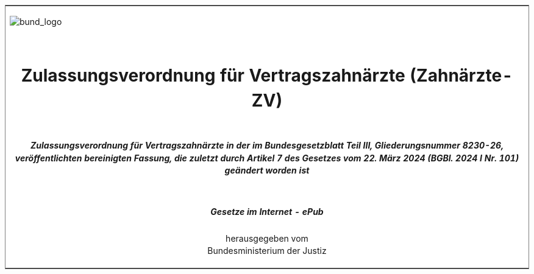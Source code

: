 <span id="DECKBLATT.html"></span>

<table border="0" frame="border" width="100%">

<tr valign="top">

<td align="left">

![bund\_logo](BfJ_2021_Web_de_de.gif)

</td>

<td align="right">

 

</td>

</tr>

<tr align="center" valign="middle">

<td colspan="2">

# Zulassungsverordnung für Vertragszahnärzte (Zahnärzte-ZV)

</td>

</tr>

<tr align="center" valign="middle">

<td colspan="2">

##### Zulassungsverordnung für Vertragszahnärzte in der im Bundesgesetzblatt Teil III, Gliederungsnummer 8230-26, veröffentlichten bereinigten Fassung, die zuletzt durch Artikel 7 des Gesetzes vom 22. März 2024 (BGBl. 2024 I Nr. 101) geändert worden ist

</td>

</tr>

<tr align="center" valign="middle">

<td colspan="2">

  
  

##### Gesetze im Internet - ePub  
  
herausgegeben vom  
Bundesministerium der Justiz

</td>

</tr>

<tr align="center" valign="bottom">
